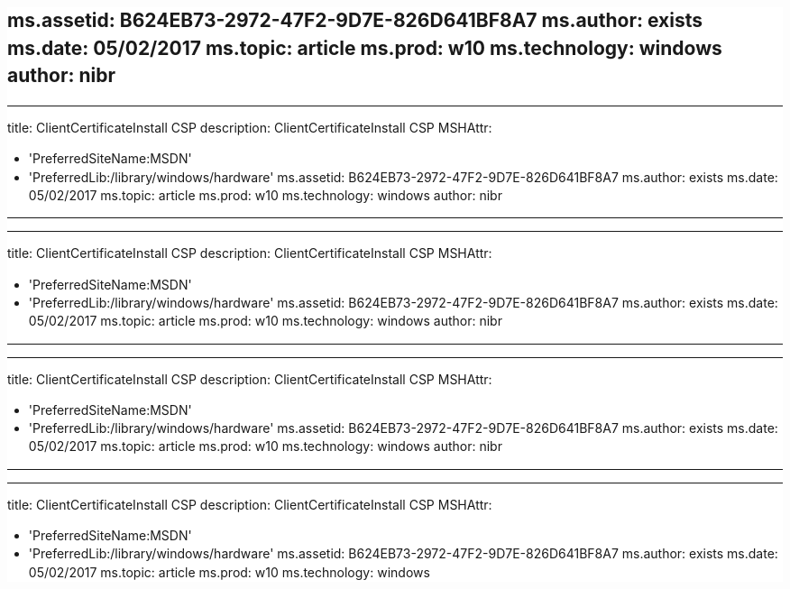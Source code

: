 ms.assetid: B624EB73-2972-47F2-9D7E-826D641BF8A7
ms.author: exists
ms.date: 05/02/2017
ms.topic: article
ms.prod: w10
ms.technology: windows
author: nibr
---
---
title: ClientCertificateInstall CSP
description: ClientCertificateInstall CSP
MSHAttr:
- 'PreferredSiteName:MSDN'
- 'PreferredLib:/library/windows/hardware'
ms.assetid: B624EB73-2972-47F2-9D7E-826D641BF8A7
ms.author: exists
ms.date: 05/02/2017
ms.topic: article
ms.prod: w10
ms.technology: windows
author: nibr
---
---
title: ClientCertificateInstall CSP
description: ClientCertificateInstall CSP
MSHAttr:
- 'PreferredSiteName:MSDN'
- 'PreferredLib:/library/windows/hardware'
ms.assetid: B624EB73-2972-47F2-9D7E-826D641BF8A7
ms.author: exists
ms.date: 05/02/2017
ms.topic: article
ms.prod: w10
ms.technology: windows
author: nibr
---
---
title: ClientCertificateInstall CSP
description: ClientCertificateInstall CSP
MSHAttr:
- 'PreferredSiteName:MSDN'
- 'PreferredLib:/library/windows/hardware'
ms.assetid: B624EB73-2972-47F2-9D7E-826D641BF8A7
ms.author: exists
ms.date: 05/02/2017
ms.topic: article
ms.prod: w10
ms.technology: windows
author: nibr
---
---
title: ClientCertificateInstall CSP
description: ClientCertificateInstall CSP
MSHAttr:
- 'PreferredSiteName:MSDN'
- 'PreferredLib:/library/windows/hardware'
ms.assetid: B624EB73-2972-47F2-9D7E-826D641BF8A7
ms.author: exists
ms.date: 05/02/2017
ms.topic: article
ms.prod: w10
ms.technology: windows